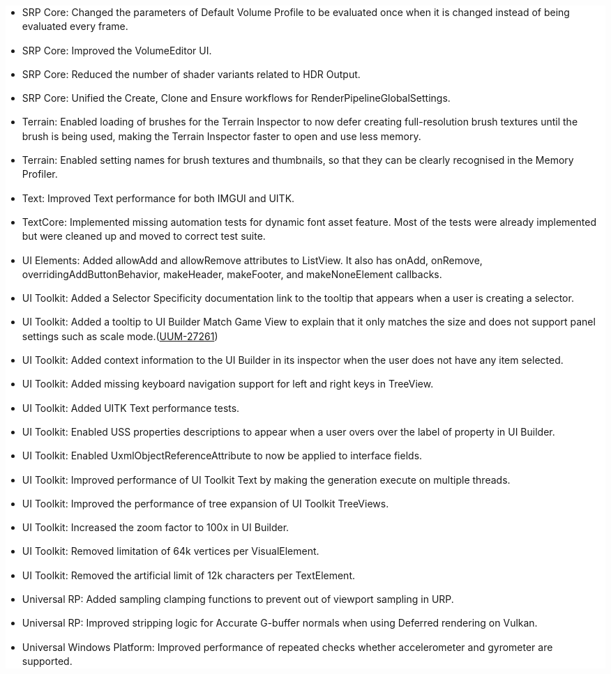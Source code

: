 -   SRP Core: Changed the parameters of Default Volume Profile to be evaluated once when it is changed instead of being evaluated every frame.

-   SRP Core: Improved the VolumeEditor UI.

-   SRP Core: Reduced the number of shader variants related to HDR Output.

-   SRP Core: Unified the Create, Clone and Ensure workflows for RenderPipelineGlobalSettings.

-   Terrain: Enabled loading of brushes for the Terrain Inspector to now defer creating full-resolution brush textures until the brush is being used, making the Terrain Inspector faster to open and use less memory.

-   Terrain: Enabled setting names for brush textures and thumbnails, so that they can be clearly recognised in the Memory Profiler.

-   Text: Improved Text performance for both IMGUI and UITK.

-   TextCore: Implemented missing automation tests for dynamic font asset feature. Most of the tests were already implemented but were cleaned up and moved to correct test suite.

-   UI Elements: Added allowAdd and allowRemove attributes to ListView. It also has onAdd, onRemove, overridingAddButtonBehavior, makeHeader, makeFooter, and makeNoneElement callbacks.

-   UI Toolkit: Added a Selector Specificity documentation link to the tooltip that appears when a user is creating a selector.

-   UI Toolkit: Added a tooltip to UI Builder Match Game View to explain that it only matches the size and does not support panel settings such as scale mode.([UUM-27261](https://issuetracker.unity3d.com/issues/ui-toolkit-match-game-view-doesnt-reflect-how-ui-appears-in-game-view-with-some-panel-settings))

-   UI Toolkit: Added context information to the UI Builder in its inspector when the user does not have any item selected.

-   UI Toolkit: Added missing keyboard navigation support for left and right keys in TreeView.

-   UI Toolkit: Added UITK Text performance tests.

-   UI Toolkit: Enabled USS properties descriptions to appear when a user overs over the label of property in UI Builder.

-   UI Toolkit: Enabled UxmlObjectReferenceAttribute to now be applied to interface fields.

-   UI Toolkit: Improved performance of UI Toolkit Text by making the generation execute on multiple threads.

-   UI Toolkit: Improved the performance of tree expansion of UI Toolkit TreeViews.

-   UI Toolkit: Increased the zoom factor to 100x in UI Builder.

-   UI Toolkit: Removed limitation of 64k vertices per VisualElement.

-   UI Toolkit: Removed the artificial limit of 12k characters per TextElement.

-   Universal RP: Added sampling clamping functions to prevent out of viewport sampling in URP.

-   Universal RP: Improved stripping logic for Accurate G-buffer normals when using Deferred rendering on Vulkan.

-   Universal Windows Platform: Improved performance of repeated checks whether accelerometer and gyrometer are supported.
